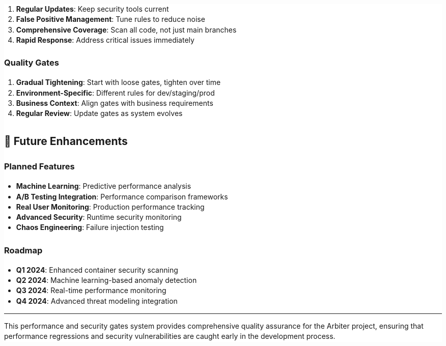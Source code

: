 1. **Regular Updates**: Keep security tools current
2. **False Positive Management**: Tune rules to reduce noise
3. **Comprehensive Coverage**: Scan all code, not just main branches
4. **Rapid Response**: Address critical issues immediately

### Quality Gates

1. **Gradual Tightening**: Start with loose gates, tighten over time
2. **Environment-Specific**: Different rules for dev/staging/prod
3. **Business Context**: Align gates with business requirements
4. **Regular Review**: Update gates as system evolves

## 🔮 Future Enhancements

### Planned Features

- **Machine Learning**: Predictive performance analysis
- **A/B Testing Integration**: Performance comparison frameworks
- **Real User Monitoring**: Production performance tracking
- **Advanced Security**: Runtime security monitoring
- **Chaos Engineering**: Failure injection testing

### Roadmap

- **Q1 2024**: Enhanced container security scanning
- **Q2 2024**: Machine learning-based anomaly detection  
- **Q3 2024**: Real-time performance monitoring
- **Q4 2024**: Advanced threat modeling integration

---

This performance and security gates system provides comprehensive quality assurance for the Arbiter project, ensuring that performance regressions and security vulnerabilities are caught early in the development process.